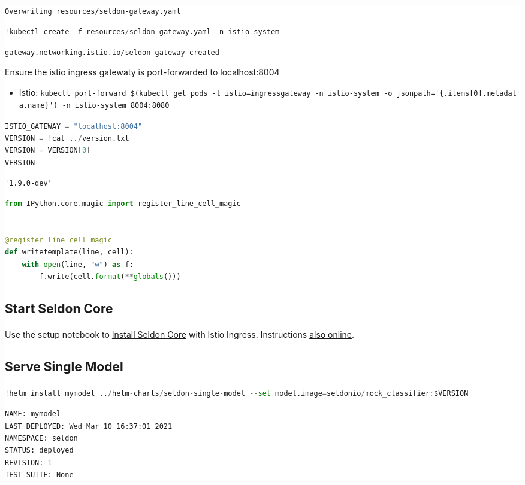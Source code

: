     Overwriting resources/seldon-gateway.yaml



```python
!kubectl create -f resources/seldon-gateway.yaml -n istio-system
```

    gateway.networking.istio.io/seldon-gateway created


Ensure the istio ingress gatewaty is port-forwarded to localhost:8004

 * Istio: `kubectl port-forward $(kubectl get pods -l istio=ingressgateway -n istio-system -o jsonpath='{.items[0].metadata.name}') -n istio-system 8004:8080`


```python
ISTIO_GATEWAY = "localhost:8004"
VERSION = !cat ../version.txt
VERSION = VERSION[0]
VERSION
```




    '1.9.0-dev'




```python
from IPython.core.magic import register_line_cell_magic


@register_line_cell_magic
def writetemplate(line, cell):
    with open(line, "w") as f:
        f.write(cell.format(**globals()))
```

## Start Seldon Core

Use the setup notebook to [Install Seldon Core](https://docs.seldon.io/projects/seldon-core/en/latest/examples/seldon_core_setup.html#Install-Seldon-Core) with Istio Ingress. Instructions [also online](https://docs.seldon.io/projects/seldon-core/en/latest/examples/seldon_core_setup.html).

## Serve Single Model


```python
!helm install mymodel ../helm-charts/seldon-single-model --set model.image=seldonio/mock_classifier:$VERSION
```

    NAME: mymodel
    LAST DEPLOYED: Wed Mar 10 16:37:01 2021
    NAMESPACE: seldon
    STATUS: deployed
    REVISION: 1
    TEST SUITE: None
